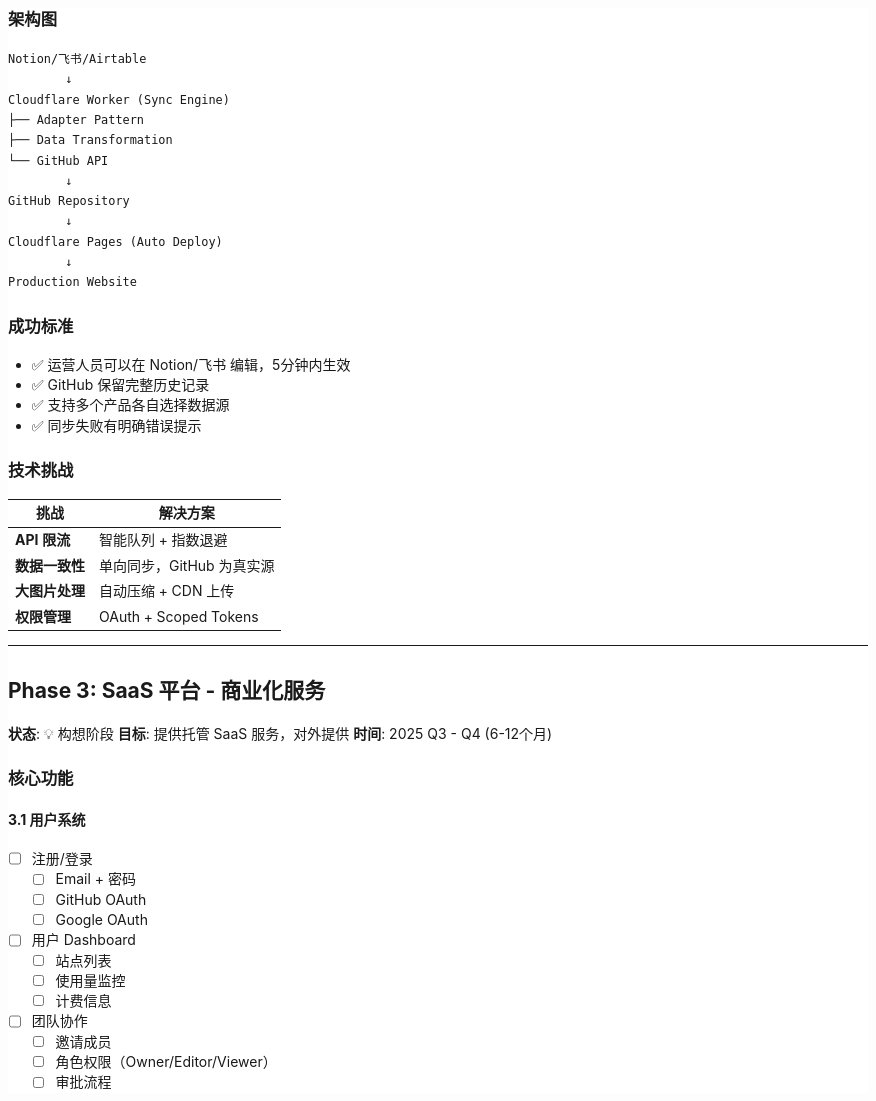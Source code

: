 ### 架构图

```
Notion/飞书/Airtable
        ↓
Cloudflare Worker (Sync Engine)
├── Adapter Pattern
├── Data Transformation
└── GitHub API
        ↓
GitHub Repository
        ↓
Cloudflare Pages (Auto Deploy)
        ↓
Production Website
```

### 成功标准

- ✅ 运营人员可以在 Notion/飞书 编辑，5分钟内生效
- ✅ GitHub 保留完整历史记录
- ✅ 支持多个产品各自选择数据源
- ✅ 同步失败有明确错误提示

### 技术挑战

| 挑战 | 解决方案 |
|-----|---------|
| **API 限流** | 智能队列 + 指数退避 |
| **数据一致性** | 单向同步，GitHub 为真实源 |
| **大图片处理** | 自动压缩 + CDN 上传 |
| **权限管理** | OAuth + Scoped Tokens |

---

## Phase 3: SaaS 平台 - 商业化服务

**状态**: 💡 构想阶段
**目标**: 提供托管 SaaS 服务，对外提供
**时间**: 2025 Q3 - Q4 (6-12个月)

### 核心功能

#### 3.1 用户系统

- [ ] 注册/登录
  - [ ] Email + 密码
  - [ ] GitHub OAuth
  - [ ] Google OAuth
- [ ] 用户 Dashboard
  - [ ] 站点列表
  - [ ] 使用量监控
  - [ ] 计费信息
- [ ] 团队协作
  - [ ] 邀请成员
  - [ ] 角色权限（Owner/Editor/Viewer）
  - [ ] 审批流程
